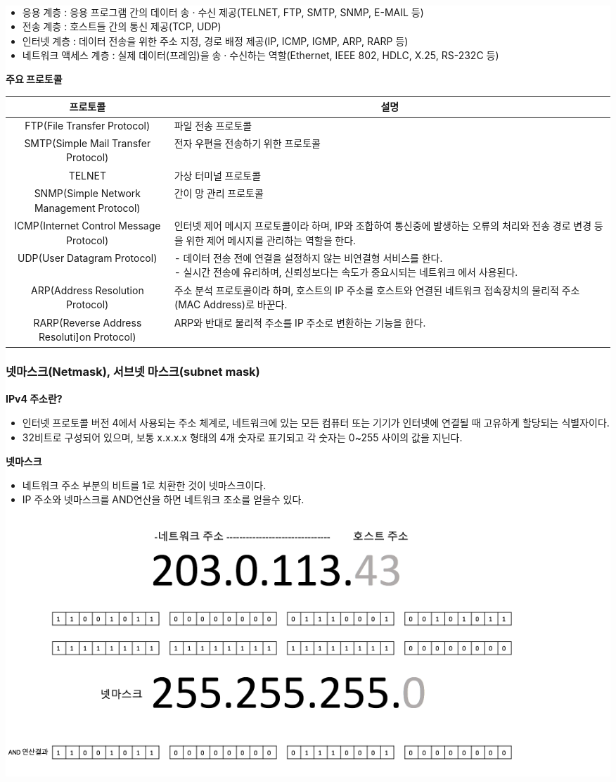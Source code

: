 - 응용 계층 : 응용 프로그램 간의 데이터 송 · 수신 제공(TELNET, FTP, SMTP, SNMP, E-MAIL 등)
- 전송 계층 : 호스트들 간의 통신 제공(TCP, UDP)
- 인터넷 계층 : 데이터 전송을 위한 주소 지정, 경로 배정 제공(IP, ICMP, IGMP, ARP, RARP 등)
- 네트워크 액세스 계층 : 실제 데이터(프레임)을 송 · 수신하는 역할(Ethernet, IEEE 802, HDLC, X.25, RS-232C 등)

**주요 프로토콜**

|                  프로토콜                  | 설명                                                         |
| :----------------------------------------: | ------------------------------------------------------------ |
|        FTP(File Transfer Protocol)         | 파일 전송 프로토콜                                           |
|    SMTP(Simple Mail Transfer Protocol)     | 전자 우편을 전송하기 위한 프로토콜                           |
|                   TELNET                   | 가상 터미널 프로토콜                                         |
|  SNMP(Simple Network Management Protocol)  | 간이 망 관리 프로토콜                                        |
|  ICMP(Internet Control Message Protocol)   | 인터넷 제어 메시지 프로토콜이라 하며, IP와 조합하여 통신중에 발생하는 오류의 처리와 전송 경로 변경 등을 위한 제어 메시지를 관리하는 역할을 한다. |
|        UDP(User Datagram Protocol)         | - 데이터 전송 전에 연결을 설정하지 않는 비연결형 서비스를 한다.<br />- 실시간 전송에 유리하며, 신뢰성보다는 속도가 중요시되는 네트워크 에서 사용된다. |
|      ARP(Address Resolution Protocol)      | 주소 분석 프로토콜이라 하며, 호스트의 IP 주소를 호스트와 연결된 네트워크 접속장치의 물리적 주소(MAC Address)로 바꾼다. |
| RARP(Reverse Address Resoluti]on Protocol) | ARP와 반대로 물리적 주소를 IP 주소로 변환하는 기능을 한다.   |



### 넷마스크(Netmask), 서브넷 마스크(subnet mask)

**IPv4 주소란?**

- 인터넷 프로토콜 버전 4에서 사용되는 주소 체계로, 네트워크에 있는 모든 컴퓨터 또는 기기가 인터넷에 연결될 때 고유하게 할당되는 식별자이다.
- 32비트로 구성되어 있으며, 보통 x.x.x.x 형태의 4개 숫자로 표기되고 각 숫자는 0~255 사이의 값을 지닌다.



**넷마스크**

- 네트워크 주소 부분의 비트를 1로 치환한 것이 넷마스크이다.
- IP 주소와 넷마스크를 AND연산을 하면 네트워크 조소를 얻을수 있다.

<img src="../assets/images/NetMask.png" />

